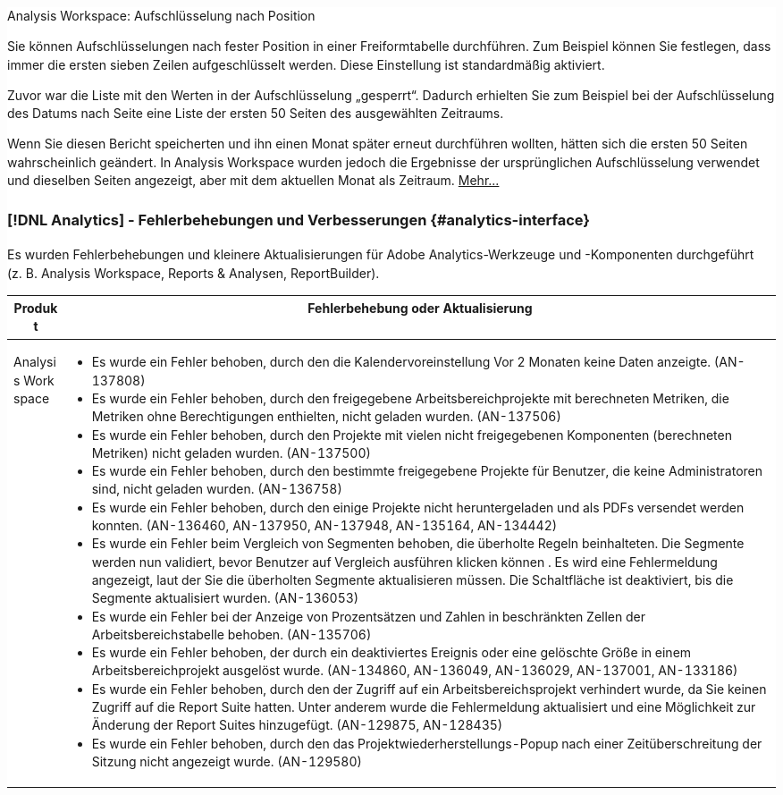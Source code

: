    <td colname="col1"> <p>Analysis Workspace: Aufschlüsselung nach Position </p> </td> 
   <td colname="col2"> <p>Sie können Aufschlüsselungen nach fester Position in einer Freiformtabelle durchführen. Zum Beispiel können Sie festlegen, dass immer die ersten sieben Zeilen aufgeschlüsselt werden. Diese Einstellung ist standardmäßig aktiviert. </p> <p>Zuvor war die Liste mit den Werten in der Aufschlüsselung „gesperrt“. Dadurch erhielten Sie zum Beispiel bei der Aufschlüsselung des  <span class="term">Datums</span> nach <span class="term">Seite</span> eine Liste der ersten 50 Seiten des ausgewählten Zeitraums. </p> <p>Wenn Sie diesen Bericht speicherten und ihn einen Monat später erneut durchführen wollten, hätten sich die ersten 50 Seiten wahrscheinlich geändert. In Analysis Workspace wurden jedoch die Ergebnisse der ursprünglichen Aufschlüsselung verwendet und dieselben Seiten angezeigt, aber mit dem aktuellen Monat als Zeitraum. <a href="https://marketing.adobe.com/resources/help/en_US/analytics/analysis-workspace/table-settings.html" format="https" scope="external"> Mehr... </a></p> </td> 
  </tr> 
 </tbody> 
</table>

### [!DNL Analytics] - Fehlerbehebungen und Verbesserungen {#analytics-interface}

Es wurden Fehlerbehebungen und kleinere Aktualisierungen für Adobe Analytics-Werkzeuge und -Komponenten durchgeführt (z. B. Analysis Workspace, Reports &amp; Analysen, ReportBuilder).

<table id="table_A51B298EEEB5482383505B8C5A79E1B9"> 
 <thead> 
  <tr> 
   <th colname="col1" class="entry"> Produkt </th> 
   <th colname="col2" class="entry"> Fehlerbehebung oder Aktualisierung </th> 
  </tr> 
 </thead>
 <tbody> 
  <tr> 
   <td colname="col1"> <p>Analysis Workspace </p> </td> 
   <td colname="col2"> <p> 
     <ul id="ul_9DD79A9FD0014CA285E372FAD2BF9FE2"> 
      <li id="li_BE8C3497AA9A4FCA855130A0C7157F12">Es wurde ein Fehler behoben, durch den die Kalendervoreinstellung  <span class="term">Vor 2 Monaten</span> keine Daten anzeigte. (AN-137808) </li> 
      <li id="li_E5D329CA11184EA0864A8EF9AC84444F">Es wurde ein Fehler behoben, durch den freigegebene Arbeitsbereichprojekte mit berechneten Metriken, die Metriken ohne Berechtigungen enthielten, nicht geladen wurden. (AN-137506) </li> 
      <li id="li_9CDBAF8FA1614A048014A2245FE36DFE">Es wurde ein Fehler behoben, durch den Projekte mit vielen nicht freigegebenen Komponenten (berechneten Metriken) nicht geladen wurden. (AN-137500) </li> 
      <li id="li_64DFA04582F74CE8A9F4163C78C53E53">Es wurde ein Fehler behoben, durch den bestimmte freigegebene Projekte für Benutzer, die keine Administratoren sind, nicht geladen wurden. (AN-136758) </li> 
      <li id="li_0497F59381C44CD1BF06C989988A2C71">Es wurde ein Fehler behoben, durch den einige Projekte nicht heruntergeladen und als PDFs versendet werden konnten. (AN-136460, AN-137950, AN-137948, AN-135164, AN-134442) </li> 
      <li id="li_DF6282B69A54427FAA452637998EAF22">Es wurde ein Fehler beim Vergleich von Segmenten behoben, die überholte Regeln beinhalteten. Die Segmente werden nun validiert, bevor Benutzer auf <span class="uicontrol">Vergleich ausführen</span> klicken können . Es wird eine Fehlermeldung angezeigt, laut der Sie die überholten Segmente aktualisieren müssen. Die Schaltfläche ist deaktiviert, bis die Segmente aktualisiert wurden. (AN-136053) </li> 
      <li id="li_BC94CDBB6C8D4942856048FDBC04BD39">Es wurde ein Fehler bei der Anzeige von Prozentsätzen und Zahlen in beschränkten Zellen der Arbeitsbereichstabelle behoben. (AN-135706) </li> 
      <li id="li_6EA8EA2C6D564D0496013A9964ED3383">Es wurde ein Fehler behoben, der durch ein deaktiviertes Ereignis oder eine gelöschte Größe in einem Arbeitsbereichprojekt ausgelöst wurde. (AN-134860, AN-136049, AN-136029, AN-137001, AN-133186) </li> 
      <li id="li_C1F14389A05746BF8E2D73C84503C67A">Es wurde ein Fehler behoben, durch den der Zugriff auf ein Arbeitsbereichsprojekt verhindert wurde, da Sie keinen Zugriff auf die Report Suite hatten. Unter anderem wurde die Fehlermeldung aktualisiert und eine Möglichkeit zur Änderung der Report Suites hinzugefügt. (AN-129875, AN-128435) </li> 
      <li id="li_3DCBE4C7A1EA4E03A1B75D501075103C">Es wurde ein Fehler behoben, durch den das Projektwiederherstellungs-Popup nach einer Zeitüberschreitung der Sitzung nicht angezeigt wurde. (AN-129580) </li> 